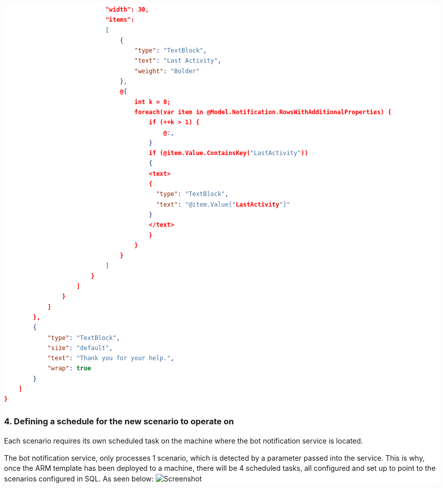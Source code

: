 ```json
							"width": 30,
							"items": 
							[
								{
									"type": "TextBlock",
									"text": "Last Activity",
									"weight": "Bolder"
								},
								@{
									int k = 0;
									foreach(var item in @Model.Notification.RowsWithAdditionalProperties) {
										if (++k > 1) {
											@:,
										}
										if (@item.Value.ContainsKey("LastActivity"))
										{
										<text>
										{
										  "type": "TextBlock",
										  "text": "@item.Value["LastActivity"]"
										}
										</text>
										}
									}
								}
							] 
						} 
					] 
				}
			]
		},
		{
			"type": "TextBlock",
			"size": "default",
			"text": "Thank you for your help.",
			"wrap": true
		}
	]
}
```

### 4. Defining a schedule for the new scenario to operate on

Each scenario requires its own scheduled task on the machine where the bot notification service is located.

The bot notification service, only processes 1 scenario, which is detected by a parameter passed into the service. This is why, once the ARM template has been deployed to a machine, there will be 4 scheduled tasks, all configured and set up to point to the scenarios configured in SQL. As seen below:
![Screenshot](./../images/bots/scheduledtasks.png)
